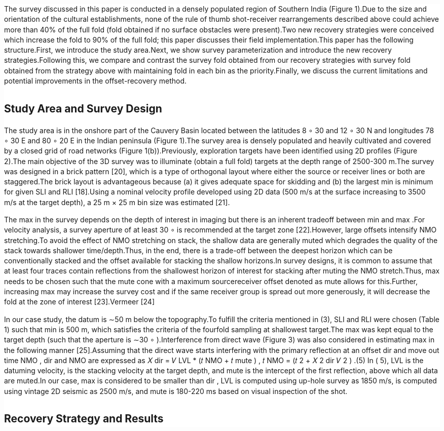 The survey discussed in this paper is conducted in a densely populated region of Southern India (Figure 1).Due to the size and orientation of the cultural establishments, none of the rule of thumb shot-receiver rearrangements described above could achieve more than 40% of the full fold (fold obtained if no surface obstacles were present).Two new recovery strategies were conceived which increase the fold to 90% of the full fold; this paper discusses their field implementation.This paper has the following structure.First, we introduce the study area.Next, we show survey parameterization and introduce the new recovery strategies.Following this, we compare and contrast the survey fold obtained from our recovery strategies with survey fold obtained from the strategy above with maintaining fold in each bin as the priority.Finally, we discuss the current limitations and potential improvements in the offset-recovery method.


## Study Area and Survey Design

The study area is in the onshore part of the Cauvery Basin located between the latitudes 8 ∘ 30  and 12 ∘ 30  N and longitudes 78 ∘ 30  E and 80 ∘ 20  E in the Indian peninsula (Figure 1).The survey area is densely populated and heavily cultivated and covered by a closed grid of road networks (Figure 1(b)).Previously, exploration targets have been identified using 2D profiles (Figure 2).The main objective of the 3D survey was to illuminate (obtain a full fold) targets at the depth range of 2500-300 m.The survey was designed in a brick pattern [20], which is a type of orthogonal layout where either the source or receiver lines or both are staggered.The brick layout is advantageous because (a) it gives adequate space for skidding and (b) the largest  min is minimum for given SLI and RLI [18].Using a nominal velocity profile developed using 2D data (500 m/s at the surface increasing to 3500 m/s at the target depth), a 25 m × 25 m bin size was estimated [21].

The  max in the survey depends on the depth of interest in imaging but there is an inherent tradeoff between  min and  max .For velocity analysis, a survey aperture of at least 30 ∘ is recommended at the target zone [22].However, large offsets intensify NMO stretching.To avoid the effect of NMO stretching on stack, the shallow data are generally muted which degrades the quality of the stack towards shallower time/depth.Thus, in the end, there is a trade-off between the deepest horizon which can be conventionally stacked and the offset available for stacking the shallow horizons.In survey designs, it is common to assume that at least four traces contain reflections from the shallowest horizon of interest for stacking after muting the NMO stretch.Thus,  max needs to be chosen such that the mute cone with a maximum sourcereceiver offset denoted as  mute allows for this.Further, increasing  max may increase the survey cost and if the same receiver group is spread out more generously, it will decrease the fold at the zone of interest [23].Vermeer [24]

In our case study, the datum is ∼50 m below the topography.To fulfill the criteria mentioned in (3), SLI and RLI were chosen (Table 1) such that  min is 500 m, which satisfies the criteria of the fourfold sampling at shallowest target.The  max was kept equal to the target depth (such that the aperture is ∼30 ∘ ).Interference from direct wave (Figure 3) was also considered in estimating  max in the following manner [25].Assuming that the direct wave starts interfering with the primary reflection at an offset  dir and move out time  NMO ,  dir and  NMO are expressed as
𝑋 dir = 𝑉 LVL * (𝑡 NMO + 𝑡 mute ) , 𝑡 NMO = (𝑡 2 + 𝑋 2 dir 𝑉 2 ) .(5)
In ( 5),  LVL is the datuming velocity,  is the stacking velocity at the target depth, and  mute is the intercept of the first reflection, above which all data are muted.In our case,  max is considered to be smaller than  dir ,  LVL is computed using up-hole survey as 1850 m/s,  is computed using vintage 2D seismic as 2500 m/s, and  mute is 180-220 ms based on visual inspection of the shot.


## Recovery Strategy and Results

